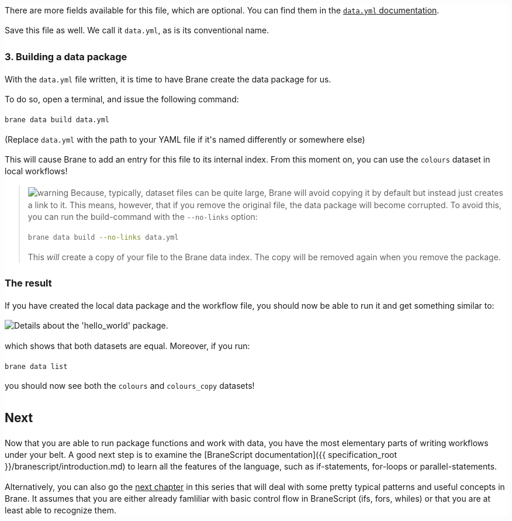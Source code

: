 There are more fields available for this file, which are optional. You can find them in the [`data.yml` documentation](../../config/users/data.md).

Save this file as well. We call it `data.yml`, as is its conventional name.

### 3. Building a data package
With the `data.yml` file written, it is time to have Brane create the data package for us.

To do so, open a terminal, and issue the following command:
```bash
brane data build data.yml
```
(Replace `data.yml` with the path to your YAML file if it's named differently or somewhere else)

This will cause Brane to add an entry for this file to its internal index. From this moment on, you can use the `colours` dataset in local workflows!

> <img src="../../assets/img/warning.png" alt="warning" width="16" style="margin-top: 3px; margin-bottom: -3px"/> Because, typically, dataset files can be quite large, Brane will avoid copying it by default but instead just creates a link to it. This means, however, that if you remove the original file, the data package will become corrupted. To avoid this, you can run the build-command with the `--no-links` option:
> ```bash
> brane data build --no-links data.yml
> ```
> This _will_ create a copy of your file to the Brane data index. The copy will be removed again when you remove the package.

### The result
If you have created the local data package and the workflow file, you should now be able to run it and get something similar to:

<img src="../../assets/img/workflow-data-run.png" alt="Details about the 'hello_world' package."/>

which shows that both datasets are equal. Moreover, if you run:
```bash
brane data list
```
you should now see both the `colours` and `colours_copy` datasets!


## Next
Now that you are able to run package functions and work with data, you have the most elementary parts of writing workflows under your belt. A good next step is to examine the [BraneScript documentation]({{ specification_root }}/branescript/introduction.md) to learn all the features of the language, such as if-statements, for-loops or parallel-statements.

Alternatively, you can also go the [next chapter](./advanced-workflows.md) in this series that will deal with some pretty typical patterns and useful concepts in Brane. It assumes that you are either already famliliar with basic control flow in BraneScript (ifs, fors, whiles) or that you are at least able to recognize them.
